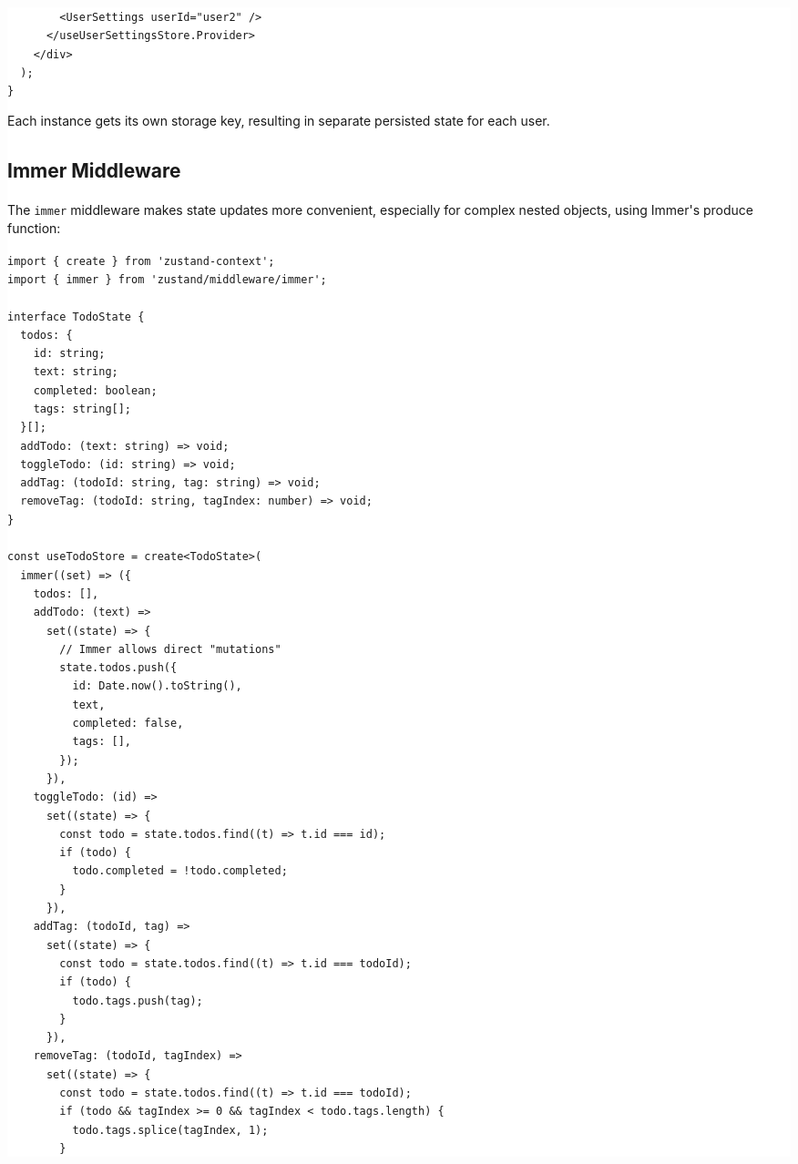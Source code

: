 ```tsx
        <UserSettings userId="user2" />
      </useUserSettingsStore.Provider>
    </div>
  );
}
```

Each instance gets its own storage key, resulting in separate persisted state for each user.

## Immer Middleware

The `immer` middleware makes state updates more convenient, especially for complex nested objects, using Immer's produce function:

```tsx
import { create } from 'zustand-context';
import { immer } from 'zustand/middleware/immer';

interface TodoState {
  todos: {
    id: string;
    text: string;
    completed: boolean;
    tags: string[];
  }[];
  addTodo: (text: string) => void;
  toggleTodo: (id: string) => void;
  addTag: (todoId: string, tag: string) => void;
  removeTag: (todoId: string, tagIndex: number) => void;
}

const useTodoStore = create<TodoState>(
  immer((set) => ({
    todos: [],
    addTodo: (text) =>
      set((state) => {
        // Immer allows direct "mutations"
        state.todos.push({
          id: Date.now().toString(),
          text,
          completed: false,
          tags: [],
        });
      }),
    toggleTodo: (id) =>
      set((state) => {
        const todo = state.todos.find((t) => t.id === id);
        if (todo) {
          todo.completed = !todo.completed;
        }
      }),
    addTag: (todoId, tag) =>
      set((state) => {
        const todo = state.todos.find((t) => t.id === todoId);
        if (todo) {
          todo.tags.push(tag);
        }
      }),
    removeTag: (todoId, tagIndex) =>
      set((state) => {
        const todo = state.todos.find((t) => t.id === todoId);
        if (todo && tagIndex >= 0 && tagIndex < todo.tags.length) {
          todo.tags.splice(tagIndex, 1);
        }
```